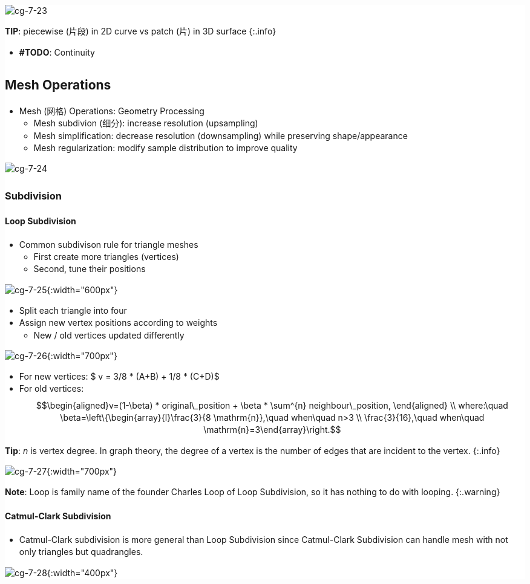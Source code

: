 ![cg-7-23](https://z3.ax1x.com/2021/01/12/sYGOhT.jpg)

**TIP**: piecewise (片段) in 2D curve vs patch (片) in 3D surface
{:.info}

- **#TODO**: Continuity 

## Mesh Operations

- Mesh (网格) Operations: Geometry Processing
  - Mesh subdivion (细分): increase resolution (upsampling)
  - Mesh simplification: decrease resolution (downsampling) while preserving shape/appearance
  - Mesh regularization: modify sample distribution to improve quality

![cg-7-24](https://z3.ax1x.com/2021/01/12/sYGj9U.jpg)

### Subdivision

#### Loop Subdivision

- Common subdivison rule for triangle meshes
  - First create more triangles (vertices)
  - Second, tune their positions

![cg-7-25](https://z3.ax1x.com/2021/01/15/swSW36.jpg){:width="600px"}

- Split each triangle into four
- Assign new vertex positions according to weights
  - New / old vertices updated differently

![cg-7-26](https://z3.ax1x.com/2021/01/15/swSg41.jpg){:width="700px"}

- For new vertices: $ v = 3/8 * (A+B) + 1/8 * (C+D)$
- For old vertices:  $$\begin{aligned}v=(1-\beta) * original\_position + \beta * \sum^{n} neighbour\_position, \end{aligned} \\ where:\quad \beta=\left\{\begin{array}{l}\frac{3}{8 \mathrm{n}},\quad when\quad n>3 \\ \frac{3}{16},\quad when\quad \mathrm{n}=3\end{array}\right.$$

**Tip**: $n$ is vertex degree. In graph theory, the degree of a vertex is the number of edges that are incident to the vertex.
{:.info}

![cg-7-27](https://z3.ax1x.com/2021/01/15/swSR9x.jpg){:width="700px"}

**Note**: Loop is family name of the founder Charles Loop of Loop Subdivision, so it has nothing to do with looping.
{:.warning}

#### Catmul-Clark Subdivision

- Catmul-Clark subdivision is more general than Loop Subdivision since Catmul-Clark Subdivision can handle mesh with not only triangles but quadrangles.

![cg-7-28](https://z3.ax1x.com/2021/01/15/swSHUA.jpg){:width="400px"}
